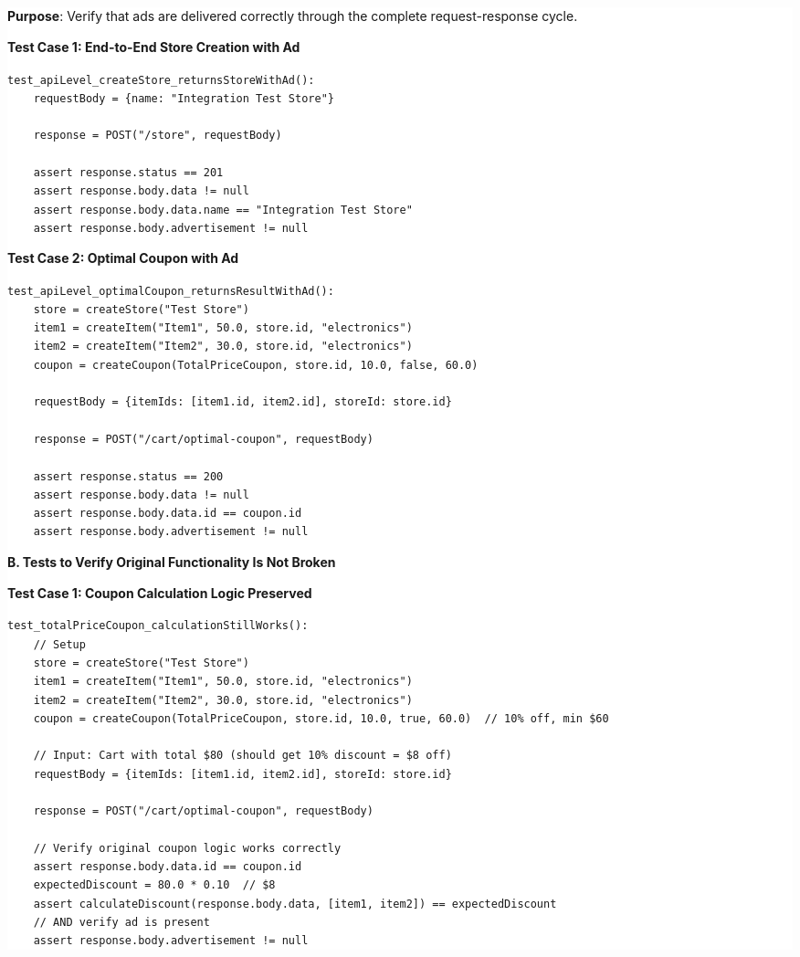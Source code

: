 **Purpose**: Verify that ads are delivered correctly through the complete request-response cycle.

**Test Case 1: End-to-End Store Creation with Ad**
```
test_apiLevel_createStore_returnsStoreWithAd():
    requestBody = {name: "Integration Test Store"}

    response = POST("/store", requestBody)

    assert response.status == 201
    assert response.body.data != null
    assert response.body.data.name == "Integration Test Store"
    assert response.body.advertisement != null
```

**Test Case 2: Optimal Coupon with Ad**
```
test_apiLevel_optimalCoupon_returnsResultWithAd():
    store = createStore("Test Store")
    item1 = createItem("Item1", 50.0, store.id, "electronics")
    item2 = createItem("Item2", 30.0, store.id, "electronics")
    coupon = createCoupon(TotalPriceCoupon, store.id, 10.0, false, 60.0)

    requestBody = {itemIds: [item1.id, item2.id], storeId: store.id}

    response = POST("/cart/optimal-coupon", requestBody)

    assert response.status == 200
    assert response.body.data != null
    assert response.body.data.id == coupon.id
    assert response.body.advertisement != null
```

**B. Tests to Verify Original Functionality Is Not Broken**

**Test Case 1: Coupon Calculation Logic Preserved**
```
test_totalPriceCoupon_calculationStillWorks():
    // Setup
    store = createStore("Test Store")
    item1 = createItem("Item1", 50.0, store.id, "electronics")
    item2 = createItem("Item2", 30.0, store.id, "electronics")
    coupon = createCoupon(TotalPriceCoupon, store.id, 10.0, true, 60.0)  // 10% off, min $60

    // Input: Cart with total $80 (should get 10% discount = $8 off)
    requestBody = {itemIds: [item1.id, item2.id], storeId: store.id}

    response = POST("/cart/optimal-coupon", requestBody)

    // Verify original coupon logic works correctly
    assert response.body.data.id == coupon.id
    expectedDiscount = 80.0 * 0.10  // $8
    assert calculateDiscount(response.body.data, [item1, item2]) == expectedDiscount
    // AND verify ad is present
    assert response.body.advertisement != null
```
